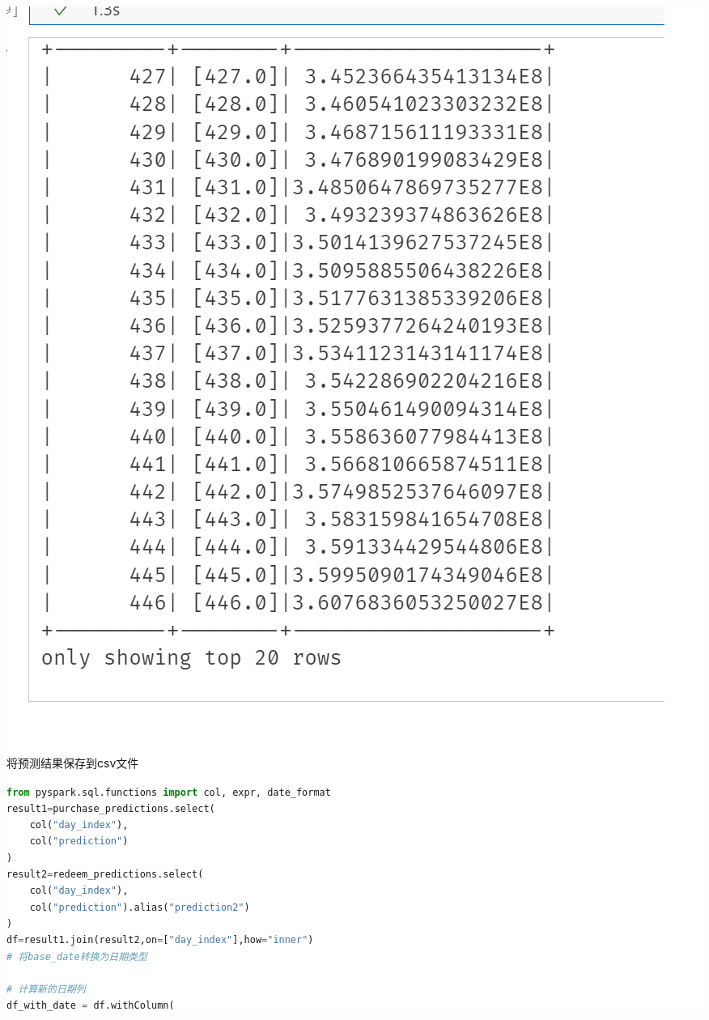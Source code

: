 ![image](assets/image-20241213162845-shb1g3u.png)​

将预测结果保存到csv文件

```py
from pyspark.sql.functions import col, expr, date_format
result1=purchase_predictions.select(
    col("day_index"),
    col("prediction")
)
result2=redeem_predictions.select(
    col("day_index"),
    col("prediction").alias("prediction2")
)
df=result1.join(result2,on=["day_index"],how="inner")
# 将base_date转换为日期类型

# 计算新的日期列
df_with_date = df.withColumn(
```